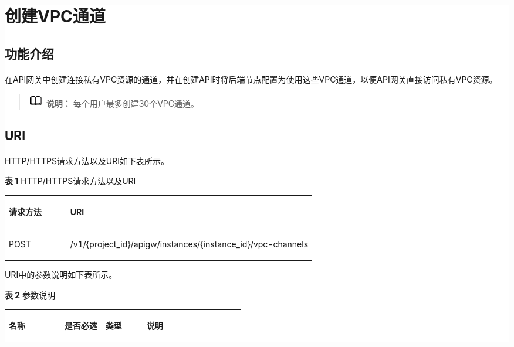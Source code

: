 # 创建VPC通道<a name="ZH-CN_TOPIC_0000001081837391"></a>

## 功能介绍<a name="zh-cn_topic_0225568977_section173482301428"></a>

在API网关中创建连接私有VPC资源的通道，并在创建API时将后端节点配置为使用这些VPC通道，以便API网关直接访问私有VPC资源。

>![](public_sys-resources/icon-note.gif) **说明：** 
>每个用户最多创建30个VPC通道。

## URI<a name="zh-cn_topic_0225568977_section1336323014423"></a>

HTTP/HTTPS请求方法以及URI如下表所示。

**表 1**  HTTP/HTTPS请求方法以及URI

<a name="zh-cn_topic_0225568977_table1439319294431"></a>
<table><thead align="left"><tr id="zh-cn_topic_0225568977_row1393229154314"><th class="cellrowborder" valign="top" width="20%" id="mcps1.2.3.1.1"><p id="zh-cn_topic_0225568977_p14361448204314"><a name="zh-cn_topic_0225568977_p14361448204314"></a><a name="zh-cn_topic_0225568977_p14361448204314"></a>请求方法</p>
</th>
<th class="cellrowborder" valign="top" width="80%" id="mcps1.2.3.1.2"><p id="zh-cn_topic_0225568977_p1936174864316"><a name="zh-cn_topic_0225568977_p1936174864316"></a><a name="zh-cn_topic_0225568977_p1936174864316"></a>URI</p>
</th>
</tr>
</thead>
<tbody><tr id="zh-cn_topic_0225568977_row8393122914436"><td class="cellrowborder" valign="top" width="20%" headers="mcps1.2.3.1.1 "><p id="zh-cn_topic_0225568977_p1236111482435"><a name="zh-cn_topic_0225568977_p1236111482435"></a><a name="zh-cn_topic_0225568977_p1236111482435"></a>POST</p>
</td>
<td class="cellrowborder" valign="top" width="80%" headers="mcps1.2.3.1.2 "><p id="zh-cn_topic_0225568977_p11361848184318"><a name="zh-cn_topic_0225568977_p11361848184318"></a><a name="zh-cn_topic_0225568977_p11361848184318"></a>/v1/{project_id}/apigw/instances/{instance_id}/vpc-channels</p>
</td>
</tr>
</tbody>
</table>

URI中的参数说明如下表所示。

**表 2**  参数说明

<a name="zh-cn_topic_0225568977_table38510415"></a>
<table><thead align="left"><tr id="zh-cn_topic_0225568977_row62423067"><th class="cellrowborder" valign="top" width="23.46765323467653%" id="mcps1.2.5.1.1"><p id="zh-cn_topic_0225568977_p23103637"><a name="zh-cn_topic_0225568977_p23103637"></a><a name="zh-cn_topic_0225568977_p23103637"></a>名称</p>
</th>
<th class="cellrowborder" valign="top" width="17.348265173482652%" id="mcps1.2.5.1.2"><p id="zh-cn_topic_0225568977_p59455291"><a name="zh-cn_topic_0225568977_p59455291"></a><a name="zh-cn_topic_0225568977_p59455291"></a>是否必选</p>
</th>
<th class="cellrowborder" valign="top" width="17.348265173482652%" id="mcps1.2.5.1.3"><p id="zh-cn_topic_0225568977_p51149303"><a name="zh-cn_topic_0225568977_p51149303"></a><a name="zh-cn_topic_0225568977_p51149303"></a>类型</p>
</th>
<th class="cellrowborder" valign="top" width="41.835816418358164%" id="mcps1.2.5.1.4"><p id="zh-cn_topic_0225568977_p49452846"><a name="zh-cn_topic_0225568977_p49452846"></a><a name="zh-cn_topic_0225568977_p49452846"></a>说明</p>
</th>